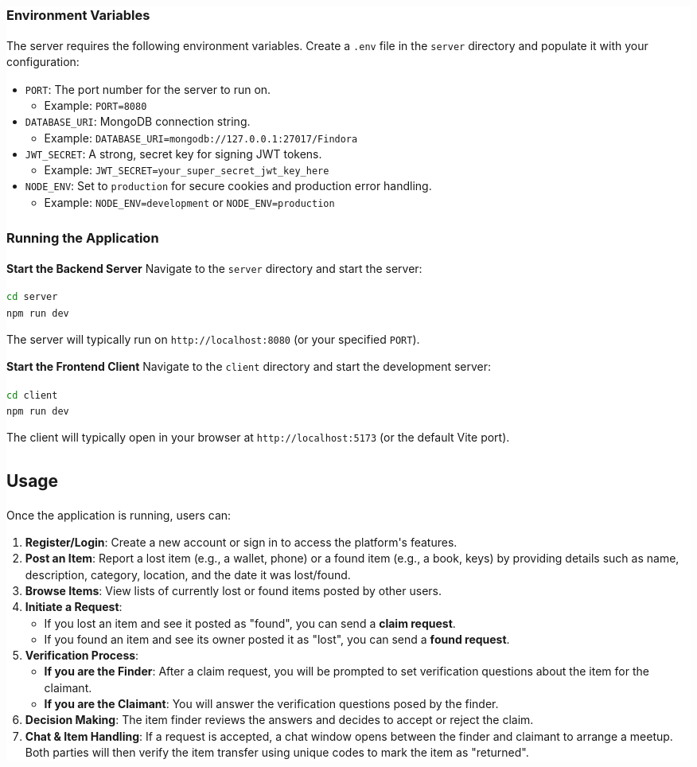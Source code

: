 ### Environment Variables
The server requires the following environment variables. Create a `.env` file in the `server` directory and populate it with your configuration:

*   `PORT`: The port number for the server to run on.
    *   Example: `PORT=8080`
*   `DATABASE_URI`: MongoDB connection string.
    *   Example: `DATABASE_URI=mongodb://127.0.0.1:27017/Findora`
*   `JWT_SECRET`: A strong, secret key for signing JWT tokens.
    *   Example: `JWT_SECRET=your_super_secret_jwt_key_here`
*   `NODE_ENV`: Set to `production` for secure cookies and production error handling.
    *   Example: `NODE_ENV=development` or `NODE_ENV=production`

### Running the Application

**Start the Backend Server**
Navigate to the `server` directory and start the server:
```bash
cd server
npm run dev
```
The server will typically run on `http://localhost:8080` (or your specified `PORT`).

**Start the Frontend Client**
Navigate to the `client` directory and start the development server:
```bash
cd client
npm run dev
```
The client will typically open in your browser at `http://localhost:5173` (or the default Vite port).

## Usage
Once the application is running, users can:
1.  **Register/Login**: Create a new account or sign in to access the platform's features.
2.  **Post an Item**: Report a lost item (e.g., a wallet, phone) or a found item (e.g., a book, keys) by providing details such as name, description, category, location, and the date it was lost/found.
3.  **Browse Items**: View lists of currently lost or found items posted by other users.
4.  **Initiate a Request**:
    *   If you lost an item and see it posted as "found", you can send a **claim request**.
    *   If you found an item and see its owner posted it as "lost", you can send a **found request**.
5.  **Verification Process**:
    *   **If you are the Finder**: After a claim request, you will be prompted to set verification questions about the item for the claimant.
    *   **If you are the Claimant**: You will answer the verification questions posed by the finder.
6.  **Decision Making**: The item finder reviews the answers and decides to accept or reject the claim.
7.  **Chat & Item Handling**: If a request is accepted, a chat window opens between the finder and claimant to arrange a meetup. Both parties will then verify the item transfer using unique codes to mark the item as "returned".
